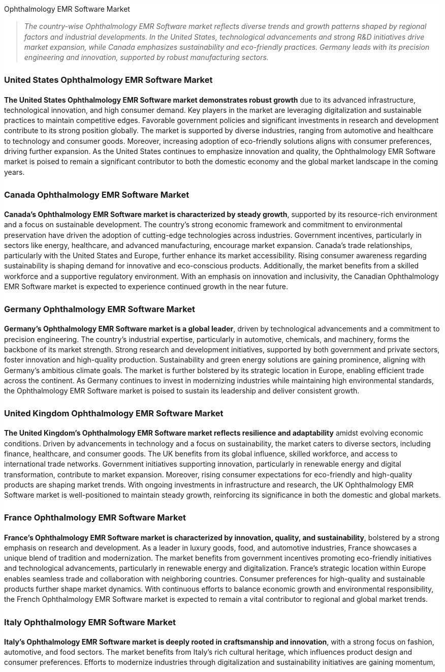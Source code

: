 Ophthalmology EMR Software Market<br /></span></h1><blockquote><p><em><span class="">The country-wise Ophthalmology EMR Software market reflects diverse trends and growth patterns shaped by regional factors and industrial developments. In the United States, technological advancements and strong R&amp;D initiatives drive market expansion, while Canada emphasizes sustainability and eco-friendly practices. Germany leads with its precision engineering and innovation, supported by robust manufacturing sectors.</span></em></p></blockquote><h3><strong>United States Ophthalmology EMR Software Market</strong></h3><p><strong>The United States Ophthalmology EMR Software market demonstrates robust growth</strong> due to its advanced infrastructure, technological innovation, and high consumer demand. Key players in the market are leveraging digitalization and sustainable practices to maintain competitive edges. Favorable government policies and significant investments in research and development contribute to its strong position globally. The market is supported by diverse industries, ranging from automotive and healthcare to technology and consumer goods. Moreover, increasing adoption of eco-friendly solutions aligns with consumer preferences, driving further expansion. As the United States continues to emphasize innovation and quality, the Ophthalmology EMR Software market is poised to remain a significant contributor to both the domestic economy and the global market landscape in the coming years.</p><h3><strong>Canada Ophthalmology EMR Software Market</strong></h3><p><strong>Canada&rsquo;s Ophthalmology EMR Software market is characterized by steady growth</strong>, supported by its resource-rich environment and a focus on sustainable development. The country&rsquo;s strong economic framework and commitment to environmental preservation have driven the adoption of cutting-edge technologies across industries. Government incentives, particularly in sectors like energy, healthcare, and advanced manufacturing, encourage market expansion. Canada&rsquo;s trade relationships, particularly with the United States and Europe, further enhance its market accessibility. Rising consumer awareness regarding sustainability is shaping demand for innovative and eco-conscious products. Additionally, the market benefits from a skilled workforce and a supportive regulatory environment. With an emphasis on innovation and inclusivity, the Canadian Ophthalmology EMR Software market is expected to experience continued growth in the near future.</p><h3><strong>Germany Ophthalmology EMR Software Market</strong></h3><p><strong>Germany&rsquo;s Ophthalmology EMR Software market is a global leader</strong>, driven by technological advancements and a commitment to precision engineering. The country&rsquo;s industrial expertise, particularly in automotive, chemicals, and machinery, forms the backbone of its market strength. Strong research and development initiatives, supported by both government and private sectors, foster innovation and high-quality production. Sustainability and green energy solutions are gaining prominence, aligning with Germany&rsquo;s ambitious climate goals. The market is further bolstered by its strategic location in Europe, enabling efficient trade across the continent. As Germany continues to invest in modernizing industries while maintaining high environmental standards, the Ophthalmology EMR Software market is poised to sustain its leadership and deliver consistent growth.</p><h3><strong>United Kingdom Ophthalmology EMR Software Market</strong></h3><p><strong>The United Kingdom&rsquo;s Ophthalmology EMR Software market reflects resilience and adaptability</strong> amidst evolving economic conditions. Driven by advancements in technology and a focus on sustainability, the market caters to diverse sectors, including finance, healthcare, and consumer goods. The UK benefits from its global influence, skilled workforce, and access to international trade networks. Government initiatives supporting innovation, particularly in renewable energy and digital transformation, contribute to market expansion. Moreover, rising consumer expectations for eco-friendly and high-quality products are shaping market trends. With ongoing investments in infrastructure and research, the UK Ophthalmology EMR Software market is well-positioned to maintain steady growth, reinforcing its significance in both the domestic and global markets.</p><h3><strong>France Ophthalmology EMR Software Market</strong></h3><p><strong>France&rsquo;s Ophthalmology EMR Software market is characterized by innovation, quality, and sustainability</strong>, bolstered by a strong emphasis on research and development. As a leader in luxury goods, food, and automotive industries, France showcases a unique blend of tradition and modernization. The market benefits from government incentives promoting eco-friendly initiatives and technological advancements, particularly in renewable energy and digitalization. France&rsquo;s strategic location within Europe enables seamless trade and collaboration with neighboring countries. Consumer preferences for high-quality and sustainable products further shape market dynamics. With continuous efforts to balance economic growth and environmental responsibility, the French Ophthalmology EMR Software market is expected to remain a vital contributor to regional and global market trends.</p><h3><strong>Italy Ophthalmology EMR Software Market</strong></h3><p><strong>Italy&rsquo;s Ophthalmology EMR Software market is deeply rooted in craftsmanship and innovation</strong>, with a strong focus on fashion, automotive, and food sectors. The market benefits from Italy&rsquo;s rich cultural heritage, which influences product design and consumer preferences. Efforts to modernize industries through digitalization and sustainability initiatives are gaining momentum,